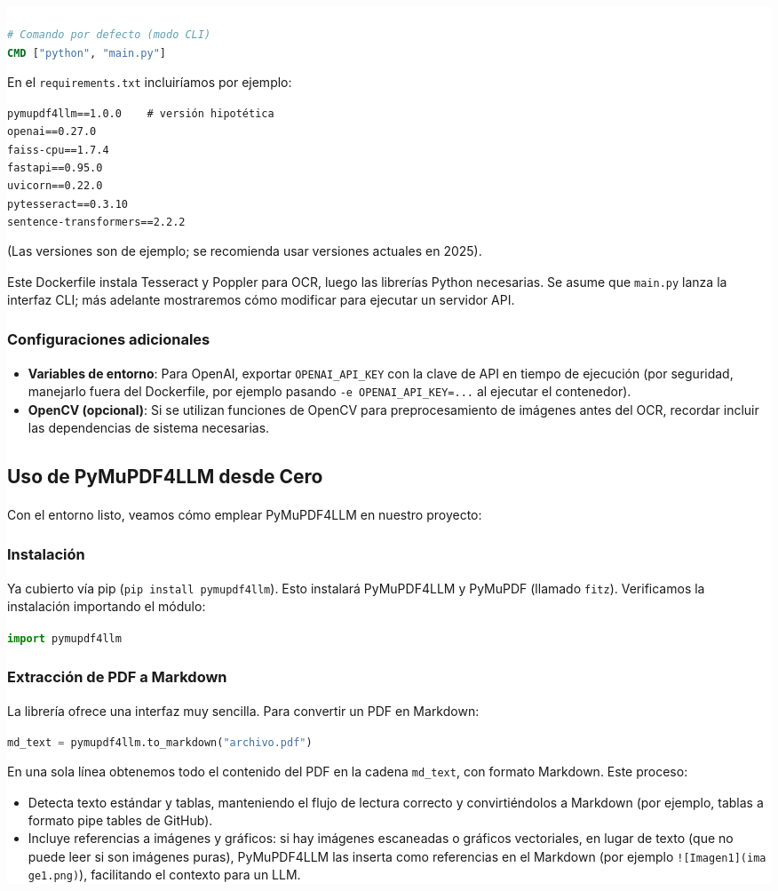 ```dockerfile

# Comando por defecto (modo CLI)
CMD ["python", "main.py"]
```

En el `requirements.txt` incluiríamos por ejemplo:

```plaintext
pymupdf4llm==1.0.0    # versión hipotética
openai==0.27.0
faiss-cpu==1.7.4
fastapi==0.95.0
uvicorn==0.22.0
pytesseract==0.3.10
sentence-transformers==2.2.2
```

(Las versiones son de ejemplo; se recomienda usar versiones actuales en 2025).

Este Dockerfile instala Tesseract y Poppler para OCR, luego las librerías Python necesarias. Se asume que `main.py` lanza la interfaz CLI; más adelante mostraremos cómo modificar para ejecutar un servidor API.

### Configuraciones adicionales

- **Variables de entorno**: Para OpenAI, exportar `OPENAI_API_KEY` con la clave de API en tiempo de ejecución (por seguridad, manejarlo fuera del Dockerfile, por ejemplo pasando `-e OPENAI_API_KEY=...` al ejecutar el contenedor).
- **OpenCV (opcional)**: Si se utilizan funciones de OpenCV para preprocesamiento de imágenes antes del OCR, recordar incluir las dependencias de sistema necesarias.

## Uso de PyMuPDF4LLM desde Cero

Con el entorno listo, veamos cómo emplear PyMuPDF4LLM en nuestro proyecto:

### Instalación

Ya cubierto vía pip (`pip install pymupdf4llm`). Esto instalará PyMuPDF4LLM y PyMuPDF (llamado `fitz`). Verificamos la instalación importando el módulo:

```python
import pymupdf4llm
```

### Extracción de PDF a Markdown

La librería ofrece una interfaz muy sencilla. Para convertir un PDF en Markdown:

```python
md_text = pymupdf4llm.to_markdown("archivo.pdf")
```

En una sola línea obtenemos todo el contenido del PDF en la cadena `md_text`, con formato Markdown. Este proceso:

- Detecta texto estándar y tablas, manteniendo el flujo de lectura correcto y convirtiéndolos a Markdown (por ejemplo, tablas a formato pipe tables de GitHub).
- Incluye referencias a imágenes y gráficos: si hay imágenes escaneadas o gráficos vectoriales, en lugar de texto (que no puede leer si son imágenes puras), PyMuPDF4LLM las inserta como referencias en el Markdown (por ejemplo `![Imagen1](image1.png)`), facilitando el contexto para un LLM.
